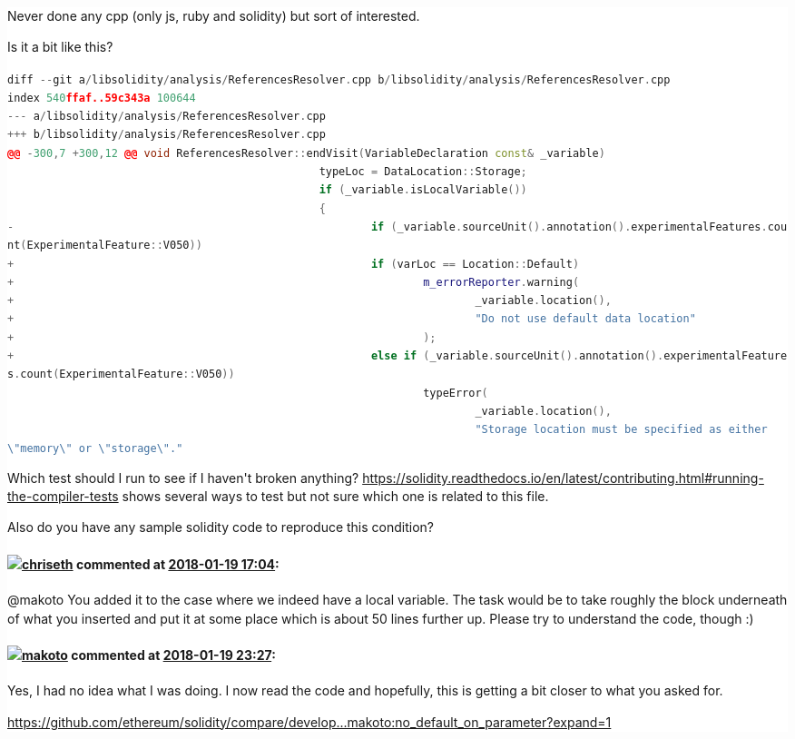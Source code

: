 Never done any cpp (only js, ruby and solidity) but sort of interested.

Is it a bit like this?

```cpp
diff --git a/libsolidity/analysis/ReferencesResolver.cpp b/libsolidity/analysis/ReferencesResolver.cpp
index 540ffaf..59c343a 100644
--- a/libsolidity/analysis/ReferencesResolver.cpp
+++ b/libsolidity/analysis/ReferencesResolver.cpp
@@ -300,7 +300,12 @@ void ReferencesResolver::endVisit(VariableDeclaration const& _variable)
                                                typeLoc = DataLocation::Storage;
                                                if (_variable.isLocalVariable())
                                                {
-                                                       if (_variable.sourceUnit().annotation().experimentalFeatures.count(ExperimentalFeature::V050))
+                                                       if (varLoc == Location::Default)
+                                                               m_errorReporter.warning(
+                                                                       _variable.location(),
+                                                                       "Do not use default data location"
+                                                               );
+                                                       else if (_variable.sourceUnit().annotation().experimentalFeatures.count(ExperimentalFeature::V050))
                                                                typeError(
                                                                        _variable.location(),
                                                                        "Storage location must be specified as either \"memory\" or \"storage\"."
```

Which test should I run to see if I haven't broken anything? https://solidity.readthedocs.io/en/latest/contributing.html#running-the-compiler-tests shows several ways to test but not sure which one is related to this file.

Also do you have any sample solidity code to reproduce this condition?

#### <img src="https://avatars.githubusercontent.com/u/9073706?v=4" width="50">[chriseth](https://github.com/chriseth) commented at [2018-01-19 17:04](https://github.com/ethereum/solidity/issues/3402#issuecomment-359028374):

@makoto You added it to the case where we indeed have a local variable. The task would be to take roughly the block underneath of what you inserted and put it at some place which is about 50 lines further up. Please try to understand the code, though :)

#### <img src="https://avatars.githubusercontent.com/u/2630?u=2c6bcd3480d64390f349ba89804d260aadad79d6&v=4" width="50">[makoto](https://github.com/makoto) commented at [2018-01-19 23:27](https://github.com/ethereum/solidity/issues/3402#issuecomment-359118051):

Yes, I had no idea what I was doing. I now read the code and hopefully, this is getting a bit closer to what you asked for.

https://github.com/ethereum/solidity/compare/develop...makoto:no_default_on_parameter?expand=1
